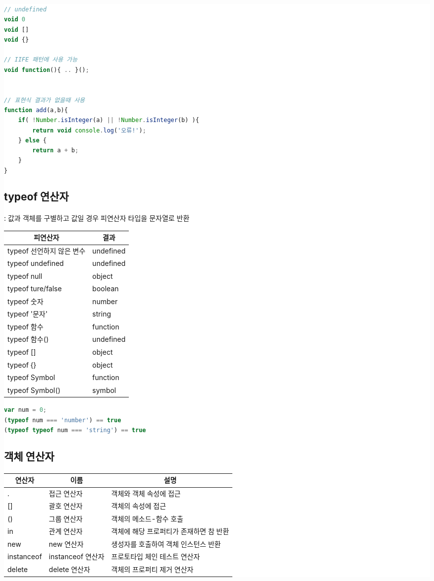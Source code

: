 ```js
// undefined
void 0
void []
void {}

// IIFE 패턴에 사용 가능  
void function(){ .. }();


// 표현식 결과가 없을때 사용
function add(a,b){
	if( !Number.isInteger(a) || !Number.isInteger(b) ){
        return void console.log('오류!');
    } else {
        return a + b;
    }
}
```



## typeof 연산자
: 값과 객체를 구별하고 값일 경우 피연산자 타입을 문자열로 반환  

피연산자 | 결과
---|---
typeof 선언하지 않은 변수 | undefined
typeof undefined  | undefined
typeof null       | object
typeof ture/false | boolean
typeof 숫자        | number
typeof '문자'      | string           
typeof 함수        | function
typeof 함수()      | undefined
typeof []         | object
typeof {}         | object
typeof Symbol     | function
typeof Symbol()   | symbol


```js
var num = 0;
(typeof num === 'number') == true
(typeof typeof num === 'string') == true
```



## 객체 연산자

연산자 | 이름 | 설명
---|---|---
.   | 접근 연산자 | 객체와 객체 속성에 접근
[]  | 괄호 연산자 | 객체의 속성에 접근  
()  | 그룹 연산자 | 객체의 메소드-함수 호출
in  | 관계 연산자 | 객체에 해당 프로퍼티가 존재하면 참 반환  
new        | new 연산자 | 생성자를 호출하여 객체 인스턴스 반환  
instanceof | instanceof 연산자 | 프로토타입 체인 테스트 연산자
delete     | delete 연산자     | 객체의 프로퍼티 제거 연산자
